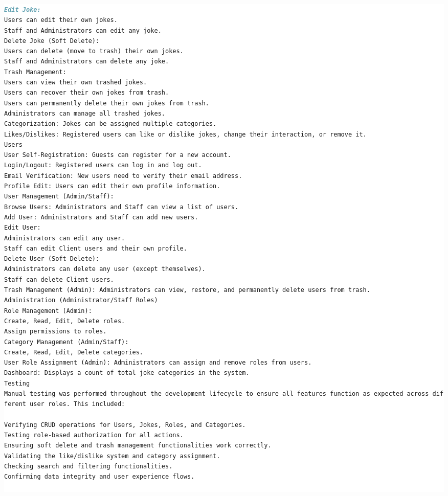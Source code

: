 ```md
Edit Joke:
Users can edit their own jokes.
Staff and Administrators can edit any joke.
Delete Joke (Soft Delete):
Users can delete (move to trash) their own jokes.
Staff and Administrators can delete any joke.
Trash Management:
Users can view their own trashed jokes.
Users can recover their own jokes from trash.
Users can permanently delete their own jokes from trash.
Administrators can manage all trashed jokes.
Categorization: Jokes can be assigned multiple categories.
Likes/Dislikes: Registered users can like or dislike jokes, change their interaction, or remove it.
Users
User Self-Registration: Guests can register for a new account.
Login/Logout: Registered users can log in and log out.
Email Verification: New users need to verify their email address.
Profile Edit: Users can edit their own profile information.
User Management (Admin/Staff):
Browse Users: Administrators and Staff can view a list of users.
Add User: Administrators and Staff can add new users.
Edit User:
Administrators can edit any user.
Staff can edit Client users and their own profile.
Delete User (Soft Delete):
Administrators can delete any user (except themselves).
Staff can delete Client users.
Trash Management (Admin): Administrators can view, restore, and permanently delete users from trash.
Administration (Administrator/Staff Roles)
Role Management (Admin):
Create, Read, Edit, Delete roles.
Assign permissions to roles.
Category Management (Admin/Staff):
Create, Read, Edit, Delete categories.
User Role Assignment (Admin): Administrators can assign and remove roles from users.
Dashboard: Displays a count of total joke categories in the system.
Testing
Manual testing was performed throughout the development lifecycle to ensure all features function as expected across different user roles. This included:

Verifying CRUD operations for Users, Jokes, Roles, and Categories.
Testing role-based authorization for all actions.
Ensuring soft delete and trash management functionalities work correctly.
Validating the like/dislike system and category assignment.
Checking search and filtering functionalities.
Confirming data integrity and user experience flows.


